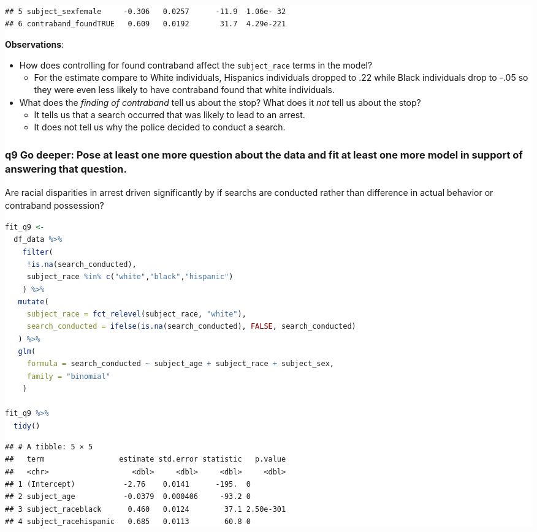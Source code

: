     ## 5 subject_sexfemale     -0.306   0.0257      -11.9  1.06e- 32
    ## 6 contraband_foundTRUE   0.609   0.0192       31.7  4.29e-221

**Observations**:

- How does controlling for found contraband affect the `subject_race`
  terms in the model?
  - For the estimate compare to White individuals, Hispanics individuals
    dropped to .22 while Black individuals drop to -.05 so they were
    even less likely to have contraband found that white individuals.  
- What does the *finding of contraband* tell us about the stop? What
  does it *not* tell us about the stop?
  - It tells us that a search occurred that was likely to lead to an
    arrest.
  - It does not tell us why the police decided to conduct a search.

### **q9** Go deeper: Pose at least one more question about the data and fit at least one more model in support of answering that question.

Are racial disparities in arrest driven significantly by if searchs are
conducted rather than difference in actual behavior or contraband
possession?

``` r
fit_q9 <-
  df_data %>% 
    filter(
     !is.na(search_conducted),
     subject_race %in% c("white","black","hispanic")
    ) %>% 
   mutate(
     subject_race = fct_relevel(subject_race, "white"),
     search_conducted = ifelse(is.na(search_conducted), FALSE, search_conducted)
   ) %>% 
   glm(
     formula = search_conducted ~ subject_age + subject_race + subject_sex,
     family = "binomial"
    )

fit_q9 %>% 
  tidy()
```

    ## # A tibble: 5 × 5
    ##   term                 estimate std.error statistic   p.value
    ##   <chr>                   <dbl>     <dbl>     <dbl>     <dbl>
    ## 1 (Intercept)           -2.76    0.0141      -195.  0        
    ## 2 subject_age           -0.0379  0.000406     -93.2 0        
    ## 3 subject_raceblack      0.460   0.0124        37.1 2.50e-301
    ## 4 subject_racehispanic   0.685   0.0113        60.8 0        